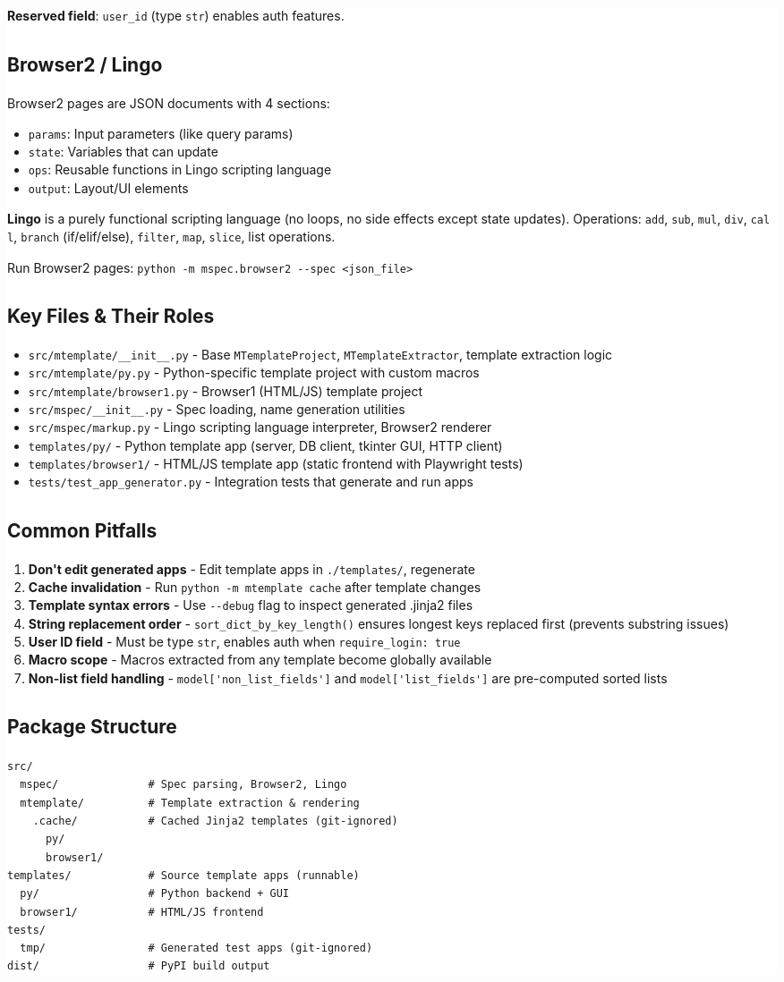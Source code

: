 **Reserved field**: `user_id` (type `str`) enables auth features.

## Browser2 / Lingo

Browser2 pages are JSON documents with 4 sections:

- `params`: Input parameters (like query params)
- `state`: Variables that can update
- `ops`: Reusable functions in Lingo scripting language
- `output`: Layout/UI elements

**Lingo** is a purely functional scripting language (no loops, no side effects except state updates). Operations: `add`, `sub`, `mul`, `div`, `call`, `branch` (if/elif/else), `filter`, `map`, `slice`, list operations.

Run Browser2 pages: `python -m mspec.browser2 --spec <json_file>`

## Key Files & Their Roles

- `src/mtemplate/__init__.py` - Base `MTemplateProject`, `MTemplateExtractor`, template extraction logic
- `src/mtemplate/py.py` - Python-specific template project with custom macros
- `src/mtemplate/browser1.py` - Browser1 (HTML/JS) template project
- `src/mspec/__init__.py` - Spec loading, name generation utilities
- `src/mspec/markup.py` - Lingo scripting language interpreter, Browser2 renderer
- `templates/py/` - Python template app (server, DB client, tkinter GUI, HTTP client)
- `templates/browser1/` - HTML/JS template app (static frontend with Playwright tests)
- `tests/test_app_generator.py` - Integration tests that generate and run apps

## Common Pitfalls

1. **Don't edit generated apps** - Edit template apps in `./templates/`, regenerate
2. **Cache invalidation** - Run `python -m mtemplate cache` after template changes
3. **Template syntax errors** - Use `--debug` flag to inspect generated .jinja2 files
4. **String replacement order** - `sort_dict_by_key_length()` ensures longest keys replaced first (prevents substring issues)
5. **User ID field** - Must be type `str`, enables auth when `require_login: true`
6. **Macro scope** - Macros extracted from any template become globally available
7. **Non-list field handling** - `model['non_list_fields']` and `model['list_fields']` are pre-computed sorted lists

## Package Structure

```
src/
  mspec/              # Spec parsing, Browser2, Lingo
  mtemplate/          # Template extraction & rendering
    .cache/           # Cached Jinja2 templates (git-ignored)
      py/
      browser1/
templates/            # Source template apps (runnable)
  py/                 # Python backend + GUI
  browser1/           # HTML/JS frontend
tests/
  tmp/                # Generated test apps (git-ignored)
dist/                 # PyPI build output
```
